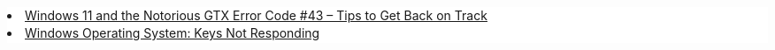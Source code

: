 <li><a href="https://driver-error.techidaily.com/windows-11-and-the-notorious-gtx-error-code-43-tips-to-get-back-on-track/"><u>Windows 11 and the Notorious GTX Error Code #43 – Tips to Get Back on Track</u></a></li>
<li><a href="https://driver-error.techidaily.com/windows-operating-system-keys-not-responding/"><u>Windows Operating System: Keys Not Responding</u></a></li>
</ul></div>
